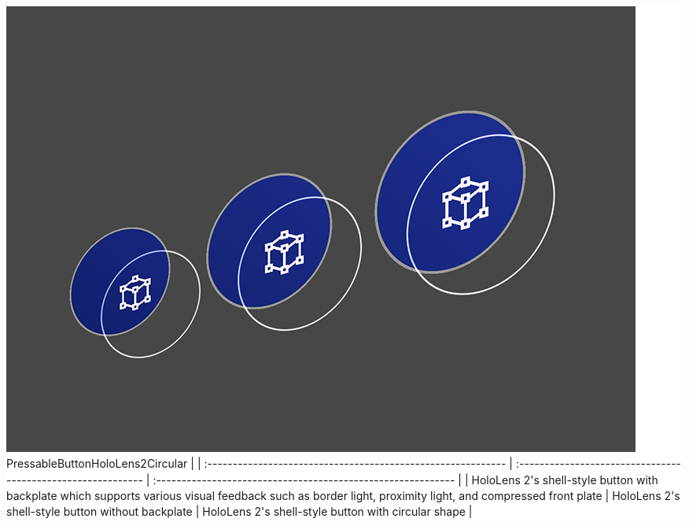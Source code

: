 ![PressableButtonHoloLens2Circular](Images/Button/MRTK_Button_Prefabs_HoloLens2Circular.png) PressableButtonHoloLens2Circular |
| :----------------------------------------------------------- | :----------------------------------------------------------- | :----------------------------------------------------------- |
| HoloLens 2's shell-style button with backplate which supports various visual feedback such as border light, proximity light, and compressed front plate | HoloLens 2's shell-style button without backplate            | HoloLens 2's shell-style button with circular shape          |